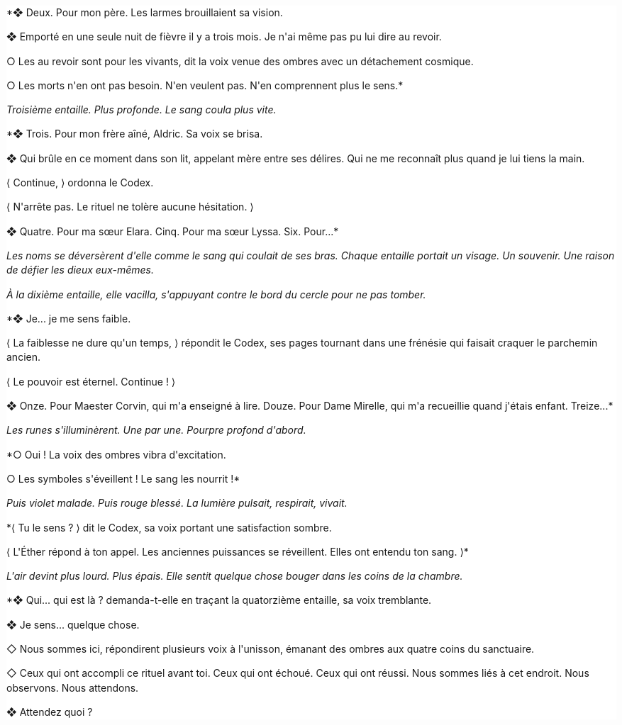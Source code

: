 *❖ Deux. Pour mon père. Les larmes brouillaient sa vision.

❖ Emporté en une seule nuit de fièvre il y a trois mois. Je n'ai même pas pu lui dire au revoir.

○ Les au revoir sont pour les vivants, dit la voix venue des ombres avec un détachement cosmique.

○ Les morts n'en ont pas besoin. N'en veulent pas. N'en comprennent plus le sens.*

*Troisième entaille. Plus profonde. Le sang coula plus vite.*

*❖ Trois. Pour mon frère aîné, Aldric. Sa voix se brisa.

❖ Qui brûle en ce moment dans son lit, appelant mère entre ses délires. Qui ne me reconnaît plus quand je lui tiens la main.

⟨ Continue, ⟩ ordonna le Codex.

⟨ N'arrête pas. Le rituel ne tolère aucune hésitation. ⟩

❖ Quatre. Pour ma sœur Elara. Cinq. Pour ma sœur Lyssa. Six. Pour...*

*Les noms se déversèrent d'elle comme le sang qui coulait de ses bras. Chaque entaille portait un visage. Un souvenir. Une raison de défier les dieux eux-mêmes.*

*À la dixième entaille, elle vacilla, s'appuyant contre le bord du cercle pour ne pas tomber.*

*❖ Je... je me sens faible.

⟨ La faiblesse ne dure qu'un temps, ⟩ répondit le Codex, ses pages tournant dans une frénésie qui faisait craquer le parchemin ancien.

⟨ Le pouvoir est éternel. Continue ! ⟩

❖ Onze. Pour Maester Corvin, qui m'a enseigné à lire. Douze. Pour Dame Mirelle, qui m'a recueillie quand j'étais enfant. Treize...*

*Les runes s'illuminèrent. Une par une. Pourpre profond d'abord.*

*○ Oui ! La voix des ombres vibra d'excitation.

○ Les symboles s'éveillent ! Le sang les nourrit !*

*Puis violet malade. Puis rouge blessé. La lumière pulsait, respirait, *vivait*.*

*⟨ Tu le sens ? ⟩ dit le Codex, sa voix portant une satisfaction sombre.

⟨ L'Éther répond à ton appel. Les anciennes puissances se réveillent. Elles ont entendu ton sang. ⟩*

*L'air devint plus lourd. Plus épais. Elle sentit quelque chose bouger dans les coins de la chambre.*

*❖ Qui... qui est là ? demanda-t-elle en traçant la quatorzième entaille, sa voix tremblante.

❖ Je sens... quelque chose.

◇ Nous sommes ici, répondirent plusieurs voix à l'unisson, émanant des ombres aux quatre coins du sanctuaire.

◇ Ceux qui ont accompli ce rituel avant toi. Ceux qui ont échoué. Ceux qui ont réussi. Nous sommes liés à cet endroit. Nous observons. Nous attendons.

❖ Attendez quoi ?
